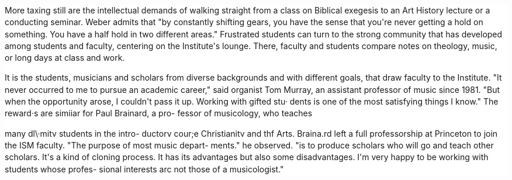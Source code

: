 More taxing still are the intellectual
demands of walking straight from a
class on Biblical exegesis to an Art
History lecture or a
conducting
seminar.
Weber admits
that "by
constantly shifting gears, you have the
sense that you're never getting a hold
on something. You have a half hold in
two
different
areas."
Frustrated
students can
turn
to
the strong
community that has developed among
students and faculty, centering on the
Institute's lounge. There, faculty and
students compare notes on theology,
music, or long days at class and work.

It is the students, musicians and
scholars from diverse backgrounds and
with different goals, that draw faculty
to the Institute. "It never occurred to
me to pursue an academic career," said
organist Tom Murray, an assistant
professor of music since 1981. "But
when the opportunity arose, I couldn't
pass it up. Working with gifted stu·
dents is one of the most satisfying
things I know." The reward·s are
simiiar for Paul Brainard, a pro-
fessor of musicology, who teaches


many dl\·mitv students in the intro-
ductorv cour;e Christianitv and thf Arts.
Braina.rd left a full professorship at
Princeton to join the ISM faculty.
"The purpose of most music depart-
ments." he observed. "is to produce
scholars who will go and teach other
scholars. It's a kind of cloning process.
It has its advantages but also some
disadvantages. I'm very happy to be
working with students whose profes-
sional interests arc not those of a
musicologist."
